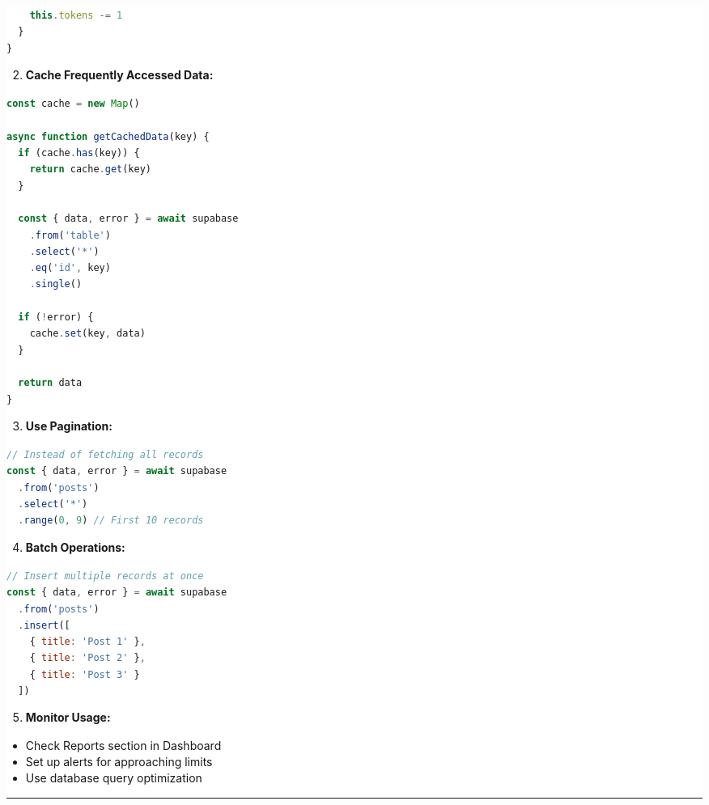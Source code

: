 ```javascript
    this.tokens -= 1
  }
}
```

2. **Cache Frequently Accessed Data:**

```javascript
const cache = new Map()

async function getCachedData(key) {
  if (cache.has(key)) {
    return cache.get(key)
  }

  const { data, error } = await supabase
    .from('table')
    .select('*')
    .eq('id', key)
    .single()

  if (!error) {
    cache.set(key, data)
  }

  return data
}
```

3. **Use Pagination:**

```javascript
// Instead of fetching all records
const { data, error } = await supabase
  .from('posts')
  .select('*')
  .range(0, 9) // First 10 records
```

4. **Batch Operations:**

```javascript
// Insert multiple records at once
const { data, error } = await supabase
  .from('posts')
  .insert([
    { title: 'Post 1' },
    { title: 'Post 2' },
    { title: 'Post 3' }
  ])
```

5. **Monitor Usage:**
- Check Reports section in Dashboard
- Set up alerts for approaching limits
- Use database query optimization

---